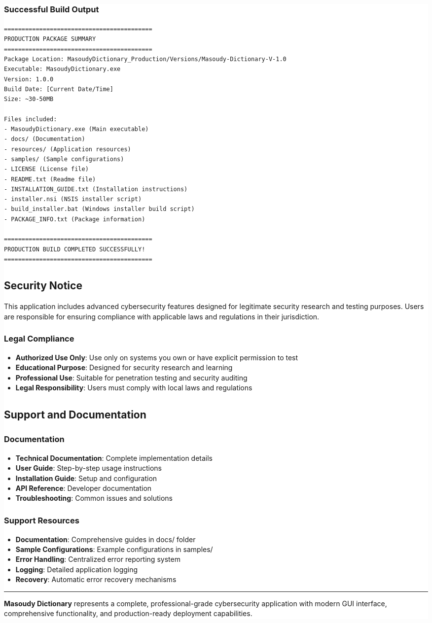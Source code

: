 ### Successful Build Output
```
==========================================
PRODUCTION PACKAGE SUMMARY
==========================================
Package Location: MasoudyDictionary_Production/Versions/Masoudy-Dictionary-V-1.0
Executable: MasoudyDictionary.exe
Version: 1.0.0
Build Date: [Current Date/Time]
Size: ~30-50MB

Files included:
- MasoudyDictionary.exe (Main executable)
- docs/ (Documentation)
- resources/ (Application resources)
- samples/ (Sample configurations)
- LICENSE (License file)
- README.txt (Readme file)
- INSTALLATION_GUIDE.txt (Installation instructions)
- installer.nsi (NSIS installer script)
- build_installer.bat (Windows installer build script)
- PACKAGE_INFO.txt (Package information)

==========================================
PRODUCTION BUILD COMPLETED SUCCESSFULLY!
==========================================
```

## Security Notice

This application includes advanced cybersecurity features designed for legitimate security research and testing purposes. Users are responsible for ensuring compliance with applicable laws and regulations in their jurisdiction.

### Legal Compliance
- **Authorized Use Only**: Use only on systems you own or have explicit permission to test
- **Educational Purpose**: Designed for security research and learning
- **Professional Use**: Suitable for penetration testing and security auditing
- **Legal Responsibility**: Users must comply with local laws and regulations

## Support and Documentation

### Documentation
- **Technical Documentation**: Complete implementation details
- **User Guide**: Step-by-step usage instructions
- **Installation Guide**: Setup and configuration
- **API Reference**: Developer documentation
- **Troubleshooting**: Common issues and solutions

### Support Resources
- **Documentation**: Comprehensive guides in docs/ folder
- **Sample Configurations**: Example configurations in samples/
- **Error Handling**: Centralized error reporting system
- **Logging**: Detailed application logging
- **Recovery**: Automatic error recovery mechanisms

---

**Masoudy Dictionary** represents a complete, professional-grade cybersecurity application with modern GUI interface, comprehensive functionality, and production-ready deployment capabilities. 